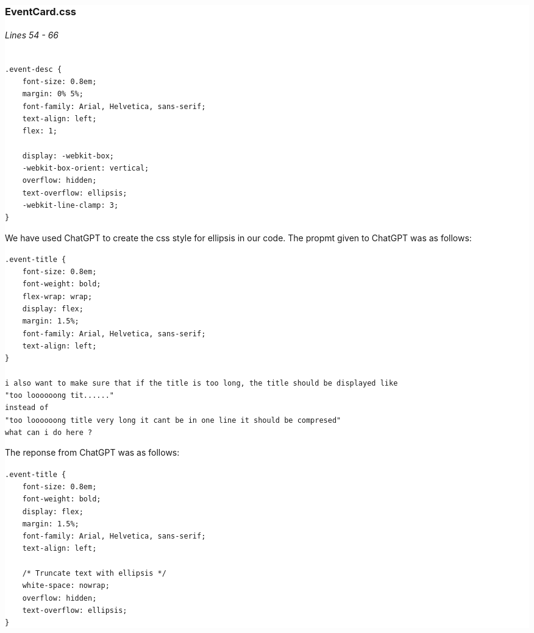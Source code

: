 ### EventCard.css

_Lines 54 - 66_

```

.event-desc {
    font-size: 0.8em;
    margin: 0% 5%;
    font-family: Arial, Helvetica, sans-serif;
    text-align: left;
    flex: 1;

    display: -webkit-box;
    -webkit-box-orient: vertical;
    overflow: hidden;
    text-overflow: ellipsis;
    -webkit-line-clamp: 3;
}

```

We have used ChatGPT to create the css style for ellipsis in our code. The propmt given to ChatGPT was as follows:

```
.event-title {
    font-size: 0.8em;
    font-weight: bold;
    flex-wrap: wrap;
    display: flex;
    margin: 1.5%;
    font-family: Arial, Helvetica, sans-serif;
    text-align: left;
}

i also want to make sure that if the title is too long, the title should be displayed like 
"too loooooong tit......"
instead of
"too loooooong title very long it cant be in one line it should be compresed"
what can i do here ?

```

The reponse from ChatGPT was as follows:

```
.event-title {
    font-size: 0.8em;
    font-weight: bold;
    display: flex;
    margin: 1.5%;
    font-family: Arial, Helvetica, sans-serif;
    text-align: left;

    /* Truncate text with ellipsis */
    white-space: nowrap;
    overflow: hidden;
    text-overflow: ellipsis;
}
```
